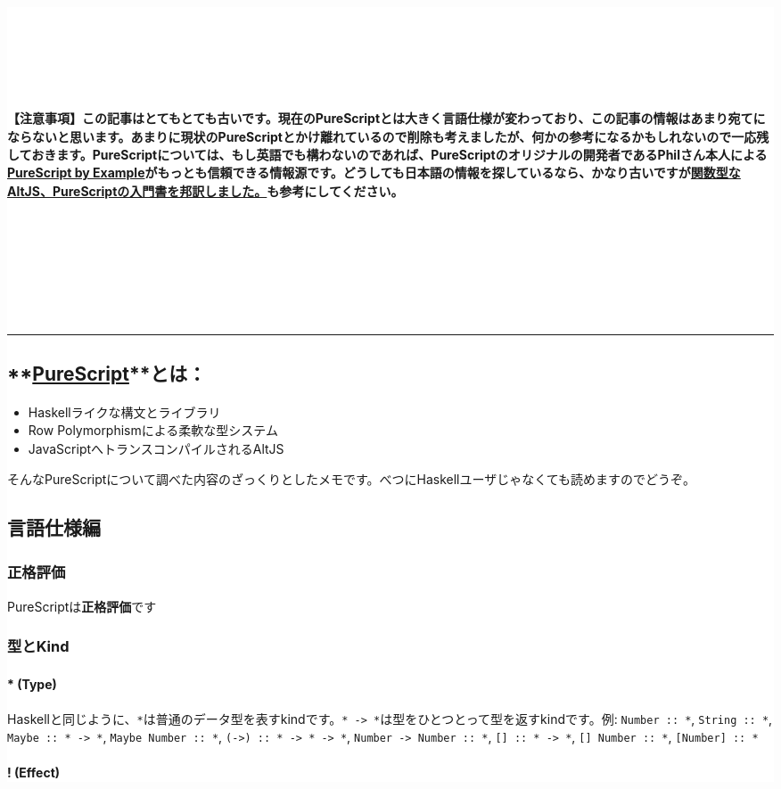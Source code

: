 
<br>

<br>

<br>

<br>

<br>

**【注意事項】この記事はとてもとても古いです。現在のPureScriptとは大きく言語仕様が変わっており、この記事の情報はあまり宛てにならないと思います。あまりに現状のPureScriptとかけ離れているので削除も考えましたが、何かの参考になるかもしれないので一応残しておきます。PureScriptについては、もし英語でも構わないのであれば、PureScriptのオリジナルの開発者であるPhilさん本人による[PureScript by Example](https://leanpub.com/purescript/read)がもっとも信頼できる情報源です。どうしても日本語の情報を探しているなら、かなり古いですが[関数型なAltJS、PureScriptの入門書を邦訳しました。](http://qiita.com/hiruberuto/items/f1e048fc9a8ca51eddb2)も参考にしてください。** 

<br>

<br>

<br>

<br>

<br>

<br>


----
## **[PureScript](http://www.purescript.org/)**とは：

* Haskellライクな構文とライブラリ
* Row Polymorphismによる柔軟な型システム
* JavaScriptへトランスコンパイルされるAltJS

そんなPureScriptについて調べた内容のざっくりとしたメモです。べつにHaskellユーザじゃなくても読めますのでどうぞ。

## 言語仕様編


### 正格評価

PureScriptは**正格評価**です




### 型とKind

#### * (Type)

Haskellと同じように、`*`は普通のデータ型を表すkindです。`* -> *`は型をひとつとって型を返すkindです。例: `Number :: *`, `String :: *`, `Maybe :: * -> *`, `Maybe Number :: *`, `(->) :: * -> * -> *`, `Number -> Number :: *`, `[] :: * -> *`, `[] Number :: *`, `[Number] :: *` 

#### ! (Effect)
